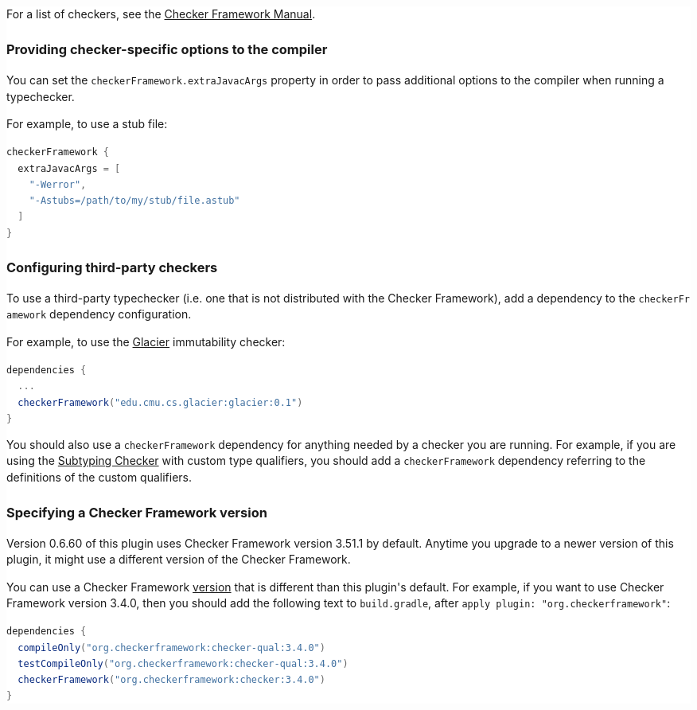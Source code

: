 For a list of checkers, see the [Checker Framework Manual](https://checkerframework.org/manual/#introduction).

### Providing checker-specific options to the compiler

You can set the `checkerFramework.extraJavacArgs` property in order to pass
additional options to the compiler when running a typechecker.

For example, to use a stub file:

```groovy
checkerFramework {
  extraJavacArgs = [
    "-Werror",
    "-Astubs=/path/to/my/stub/file.astub"
  ]
}
```

### Configuring third-party checkers

To use a third-party typechecker (i.e. one that is not distributed with the
Checker Framework), add a dependency to the `checkerFramework` dependency
configuration.

For example, to use the [Glacier](http://mcoblenz.github.io/Glacier/)
immutability checker:

```groovy
dependencies {
  ...
  checkerFramework("edu.cmu.cs.glacier:glacier:0.1")
}
```

You should also use a `checkerFramework` dependency for anything needed by a
checker you are running. For example, if you are using the [Subtyping
Checker](https://checkerframework.org/manual/#subtyping-checker) with custom
type qualifiers, you should add a `checkerFramework` dependency referring to the
definitions of the custom qualifiers.

### Specifying a Checker Framework version

Version 0.6.60 of this plugin uses Checker Framework version 3.51.1 by default.
Anytime you upgrade to a newer version of this plugin,
it might use a different version of the Checker Framework.

You can use a Checker Framework
[version](https://github.com/typetools/checker-framework/releases) that is
different than this plugin's default.  For example, if you want to use Checker
Framework version 3.4.0, then you should add the following text to
`build.gradle`, after `apply plugin: "org.checkerframework"`:

```groovy
dependencies {
  compileOnly("org.checkerframework:checker-qual:3.4.0")
  testCompileOnly("org.checkerframework:checker-qual:3.4.0")
  checkerFramework("org.checkerframework:checker:3.4.0")
}
```
